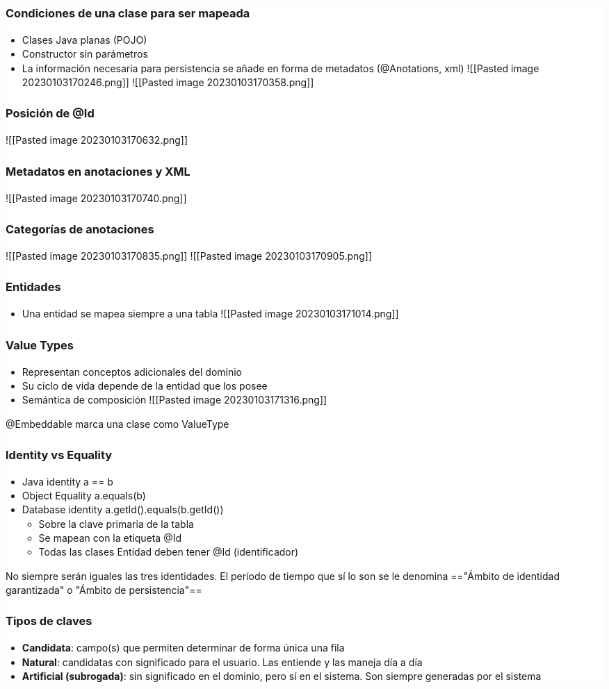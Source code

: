 ### Condiciones de una clase para ser mapeada

- Clases Java planas (POJO)
- Constructor sin parámetros
- La información necesaria para persistencia se añade en forma de metadatos (@Anotations, xml)
![[Pasted image 20230103170246.png]]
![[Pasted image 20230103170358.png]]

### Posición de @Id
![[Pasted image 20230103170632.png]]

### Metadatos en anotaciones y XML
![[Pasted image 20230103170740.png]]

### Categorías de anotaciones
![[Pasted image 20230103170835.png]]
![[Pasted image 20230103170905.png]]

### Entidades
- Una entidad se mapea siempre a una tabla
![[Pasted image 20230103171014.png]]

### Value Types
- Representan conceptos adicionales del dominio
- Su ciclo de vida depende de la entidad que los posee
- Semántica de composición
![[Pasted image 20230103171316.png]]

@Embeddable marca una clase como ValueType

### Identity vs Equality

- Java identity        a == b
- Object Equality       a.equals(b)
- Database identity        a.getId().equals(b.getId())
	- Sobre la clave primaria de la tabla
	- Se mapean con la etiqueta @Id
	- Todas las clases Entidad deben tener @Id (identificador)

No siempre serán iguales las tres identidades. El período de tiempo que sí lo son se le denomina =="Ámbito de identidad garantizada" o "Ámbito de persistencia"==

### Tipos de claves

- **Candidata**: campo(s) que permiten determinar de forma única una fila
- **Natural**: candidatas con significado para el usuario. Las entiende y las maneja día a día
- **Artificial (subrogada)**: sin significado en el dominio, pero sí en el sistema. Son siempre generadas por el sistema
